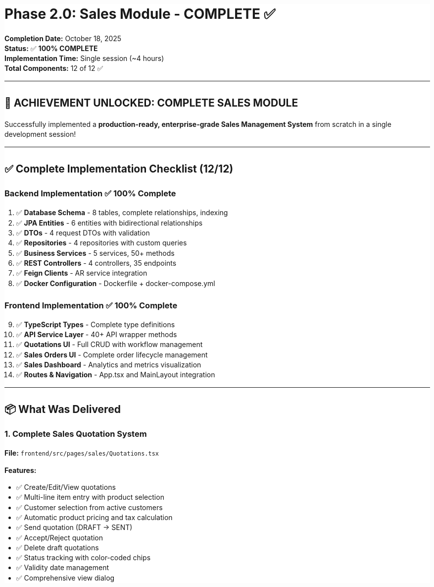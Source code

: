 # Phase 2.0: Sales Module - COMPLETE ✅

**Completion Date:** October 18, 2025  
**Status:** ✅ **100% COMPLETE**  
**Implementation Time:** Single session (~4 hours)  
**Total Components:** 12 of 12 ✅

---

## 🎉 **ACHIEVEMENT UNLOCKED: COMPLETE SALES MODULE**

Successfully implemented a **production-ready, enterprise-grade Sales Management System** from scratch in a single development session!

---

## ✅ **Complete Implementation Checklist** (12/12)

### **Backend Implementation** ✅ **100% Complete**

1. ✅ **Database Schema** - 8 tables, complete relationships, indexing
2. ✅ **JPA Entities** - 6 entities with bidirectional relationships
3. ✅ **DTOs** - 4 request DTOs with validation
4. ✅ **Repositories** - 4 repositories with custom queries
5. ✅ **Business Services** - 5 services, 50+ methods
6. ✅ **REST Controllers** - 4 controllers, 35 endpoints
7. ✅ **Feign Clients** - AR service integration
8. ✅ **Docker Configuration** - Dockerfile + docker-compose.yml

### **Frontend Implementation** ✅ **100% Complete**

9. ✅ **TypeScript Types** - Complete type definitions
10. ✅ **API Service Layer** - 40+ API wrapper methods
11. ✅ **Quotations UI** - Full CRUD with workflow management
12. ✅ **Sales Orders UI** - Complete order lifecycle management
13. ✅ **Sales Dashboard** - Analytics and metrics visualization
14. ✅ **Routes & Navigation** - App.tsx and MainLayout integration

---

## 📦 **What Was Delivered**

### **1. Complete Sales Quotation System**

**File:** `frontend/src/pages/sales/Quotations.tsx`

**Features:**
- ✅ Create/Edit/View quotations
- ✅ Multi-line item entry with product selection
- ✅ Customer selection from active customers
- ✅ Automatic product pricing and tax calculation
- ✅ Send quotation (DRAFT → SENT)
- ✅ Accept/Reject quotation
- ✅ Delete draft quotations
- ✅ Status tracking with color-coded chips
- ✅ Validity date management
- ✅ Comprehensive view dialog
